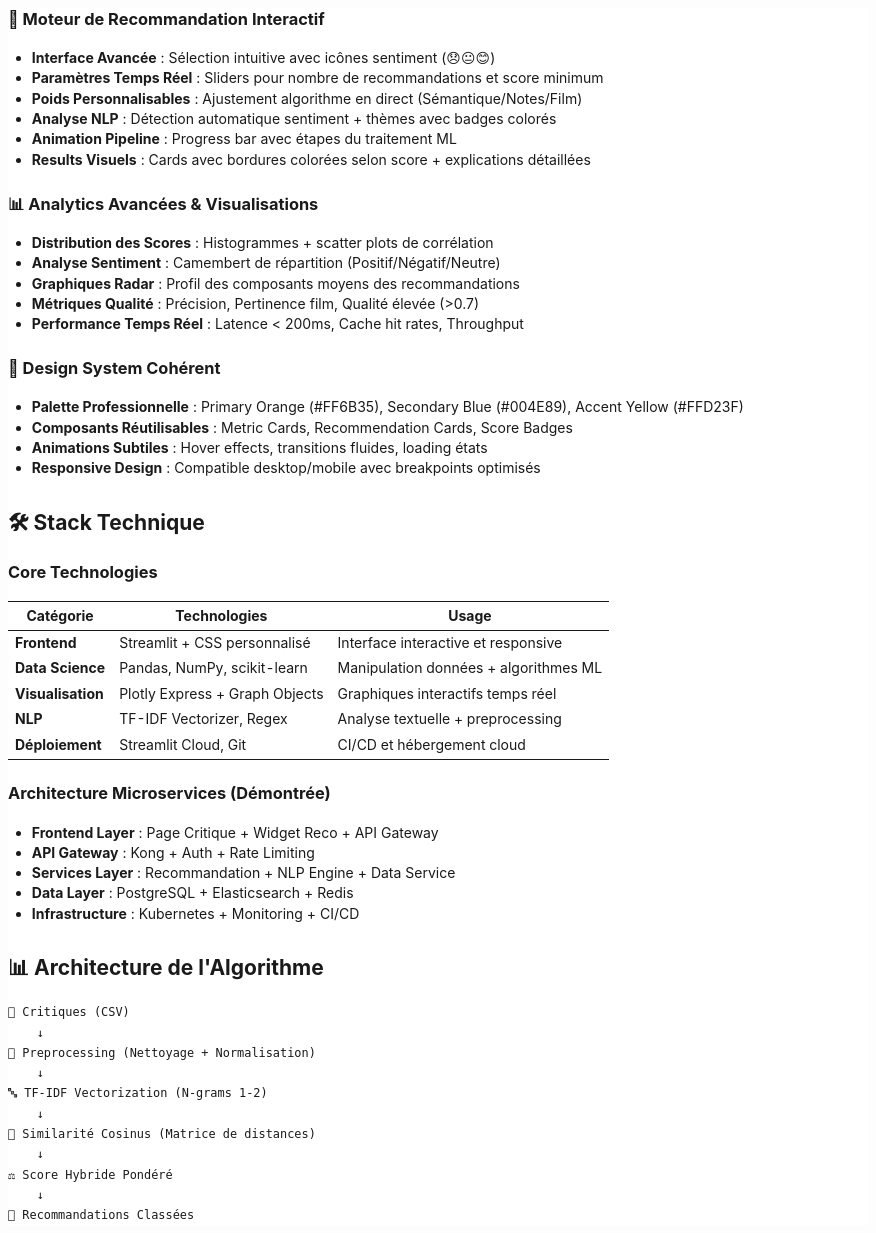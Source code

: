 ### 🎯 Moteur de Recommandation Interactif
- **Interface Avancée** : Sélection intuitive avec icônes sentiment (😞😐😊)
- **Paramètres Temps Réel** : Sliders pour nombre de recommandations et score minimum
- **Poids Personnalisables** : Ajustement algorithme en direct (Sémantique/Notes/Film)
- **Analyse NLP** : Détection automatique sentiment + thèmes avec badges colorés
- **Animation Pipeline** : Progress bar avec étapes du traitement ML
- **Results Visuels** : Cards avec bordures colorées selon score + explications détaillées

### 📊 Analytics Avancées & Visualisations
- **Distribution des Scores** : Histogrammes + scatter plots de corrélation
- **Analyse Sentiment** : Camembert de répartition (Positif/Négatif/Neutre) 
- **Graphiques Radar** : Profil des composants moyens des recommandations
- **Métriques Qualité** : Précision, Pertinence film, Qualité élevée (>0.7)
- **Performance Temps Réel** : Latence < 200ms, Cache hit rates, Throughput

### 🎨 Design System Cohérent
- **Palette Professionnelle** : Primary Orange (#FF6B35), Secondary Blue (#004E89), Accent Yellow (#FFD23F)
- **Composants Réutilisables** : Metric Cards, Recommendation Cards, Score Badges
- **Animations Subtiles** : Hover effects, transitions fluides, loading états
- **Responsive Design** : Compatible desktop/mobile avec breakpoints optimisés

## 🛠️ Stack Technique

### Core Technologies
| Catégorie | Technologies | Usage |
|---|---|---|
| **Frontend** | Streamlit + CSS personnalisé | Interface interactive et responsive |
| **Data Science** | Pandas, NumPy, scikit-learn | Manipulation données + algorithmes ML |
| **Visualisation** | Plotly Express + Graph Objects | Graphiques interactifs temps réel |
| **NLP** | TF-IDF Vectorizer, Regex | Analyse textuelle + preprocessing |
| **Déploiement** | Streamlit Cloud, Git | CI/CD et hébergement cloud |

### Architecture Microservices (Démontrée)
- **Frontend Layer** : Page Critique + Widget Reco + API Gateway
- **API Gateway** : Kong + Auth + Rate Limiting  
- **Services Layer** : Recommandation + NLP Engine + Data Service
- **Data Layer** : PostgreSQL + Elasticsearch + Redis
- **Infrastructure** : Kubernetes + Monitoring + CI/CD

## 📊 Architecture de l'Algorithme

```
📄 Critiques (CSV) 
    ↓
🧹 Preprocessing (Nettoyage + Normalisation)
    ↓  
🔤 TF-IDF Vectorization (N-grams 1-2)
    ↓
📐 Similarité Cosinus (Matrice de distances)
    ↓
⚖️ Score Hybride Pondéré
    ↓
🎯 Recommandations Classées
```
